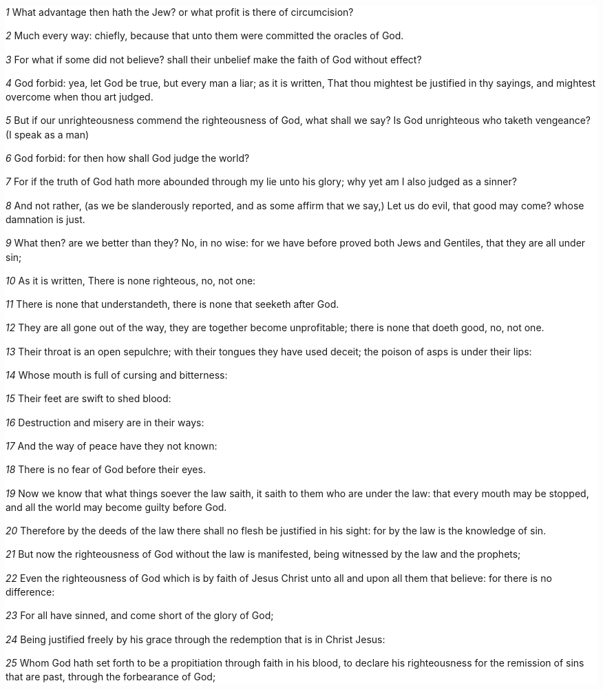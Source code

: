 *1* What advantage then hath the Jew? or what profit is there of circumcision?

*2* Much every way: chiefly, because that unto them were committed the oracles of God.

*3* For what if some did not believe? shall their unbelief make the faith of God without effect?

*4* God forbid: yea, let God be true, but every man a liar; as it is written, That thou mightest be justified in thy sayings, and mightest overcome when thou art judged.

*5* But if our unrighteousness commend the righteousness of God, what shall we say? Is God unrighteous who taketh vengeance? (I speak as a man)

*6* God forbid: for then how shall God judge the world?

*7* For if the truth of God hath more abounded through my lie unto his glory; why yet am I also judged as a sinner?

*8* And not rather, (as we be slanderously reported, and as some affirm that we say,) Let us do evil, that good may come? whose damnation is just.

*9* What then? are we better than they? No, in no wise: for we have before proved both Jews and Gentiles, that they are all under sin;

*10* As it is written, There is none righteous, no, not one:

*11* There is none that understandeth, there is none that seeketh after God.

*12* They are all gone out of the way, they are together become unprofitable; there is none that doeth good, no, not one.

*13* Their throat is an open sepulchre; with their tongues they have used deceit; the poison of asps is under their lips:

*14* Whose mouth is full of cursing and bitterness:

*15* Their feet are swift to shed blood:

*16* Destruction and misery are in their ways:

*17* And the way of peace have they not known:

*18* There is no fear of God before their eyes.

*19* Now we know that what things soever the law saith, it saith to them who are under the law: that every mouth may be stopped, and all the world may become guilty before God.

*20* Therefore by the deeds of the law there shall no flesh be justified in his sight: for by the law is the knowledge of sin.

*21* But now the righteousness of God without the law is manifested, being witnessed by the law and the prophets;

*22* Even the righteousness of God which is by faith of Jesus Christ unto all and upon all them that believe: for there is no difference:

*23* For all have sinned, and come short of the glory of God;

*24* Being justified freely by his grace through the redemption that is in Christ Jesus:

*25* Whom God hath set forth to be a propitiation through faith in his blood, to declare his righteousness for the remission of sins that are past, through the forbearance of God;
